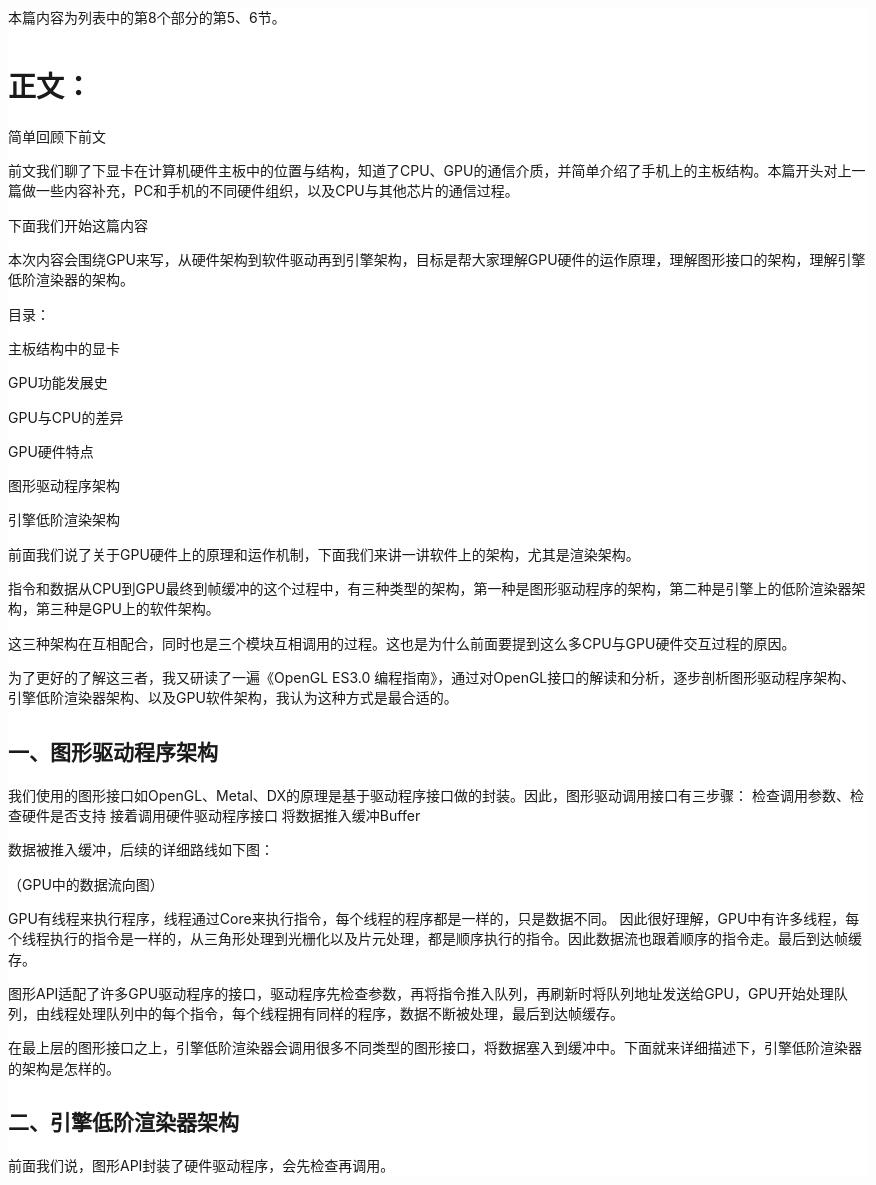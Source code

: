 本篇内容为列表中的第8个部分的第5、6节。

# 正文：

简单回顾下前文

前文我们聊了下显卡在计算机硬件主板中的位置与结构，知道了CPU、GPU的通信介质，并简单介绍了手机上的主板结构。本篇开头对上一篇做一些内容补充，PC和手机的不同硬件组织，以及CPU与其他芯片的通信过程。

下面我们开始这篇内容

本次内容会围绕GPU来写，从硬件架构到软件驱动再到引擎架构，目标是帮大家理解GPU硬件的运作原理，理解图形接口的架构，理解引擎低阶渲染器的架构。

目录：

主板结构中的显卡

GPU功能发展史

GPU与CPU的差异

GPU硬件特点

图形驱动程序架构

引擎低阶渲染架构

前面我们说了关于GPU硬件上的原理和运作机制，下面我们来讲一讲软件上的架构，尤其是渲染架构。

指令和数据从CPU到GPU最终到帧缓冲的这个过程中，有三种类型的架构，第一种是图形驱动程序的架构，第二种是引擎上的低阶渲染器架构，第三种是GPU上的软件架构。

这三种架构在互相配合，同时也是三个模块互相调用的过程。这也是为什么前面要提到这么多CPU与GPU硬件交互过程的原因。

为了更好的了解这三者，我又研读了一遍《OpenGL ES3.0 编程指南》，通过对OpenGL接口的解读和分析，逐步剖析图形驱动程序架构、引擎低阶渲染器架构、以及GPU软件架构，我认为这种方式是最合适的。

## 一、图形驱动程序架构

我们使用的图形接口如OpenGL、Metal、DX的原理是基于驱动程序接口做的封装。因此，图形驱动调用接口有三步骤：
检查调用参数、检查硬件是否支持
接着调用硬件驱动程序接口
将数据推入缓冲Buffer

数据被推入缓冲，后续的详细路线如下图：


（GPU中的数据流向图）

GPU有线程来执行程序，线程通过Core来执行指令，每个线程的程序都是一样的，只是数据不同。
因此很好理解，GPU中有许多线程，每个线程执行的指令是一样的，从三角形处理到光栅化以及片元处理，都是顺序执行的指令。因此数据流也跟着顺序的指令走。最后到达帧缓存。

图形API适配了许多GPU驱动程序的接口，驱动程序先检查参数，再将指令推入队列，再刷新时将队列地址发送给GPU，GPU开始处理队列，由线程处理队列中的每个指令，每个线程拥有同样的程序，数据不断被处理，最后到达帧缓存。

在最上层的图形接口之上，引擎低阶渲染器会调用很多不同类型的图形接口，将数据塞入到缓冲中。下面就来详细描述下，引擎低阶渲染器的架构是怎样的。

## 二、引擎低阶渲染器架构

前面我们说，图形API封装了硬件驱动程序，会先检查再调用。
